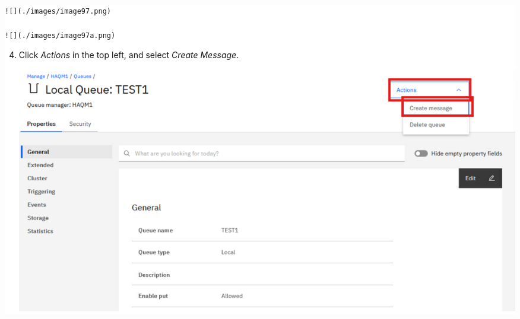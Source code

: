     ![](./images/image97.png)  
    
    ![](./images/image97a.png) 

4. Click *Actions* in the top left, and select *Create Message*.

    ![](./images/image97b_new.png)